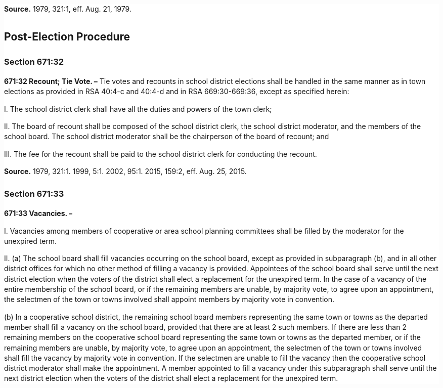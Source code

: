 **Source.** 1979, 321:1, eff. Aug. 21, 1979.

Post-Election Procedure
-----------------------

### Section 671:32

 **671:32 Recount; Tie Vote. –** Tie votes and recounts in school
district elections shall be handled in the same manner as in town
elections as provided in RSA 40:4-c and 40:4-d and in RSA 669:30-669:36,
except as specified herein:
                                             
 I. The school district clerk shall have all the duties and powers of
the town clerk;
                                             
 II. The board of recount shall be composed of the school district
clerk, the school district moderator, and the members of the school
board. The school district moderator shall be the chairperson of the
board of recount; and
                                             
 III. The fee for the recount shall be paid to the school district
clerk for conducting the recount.

**Source.** 1979, 321:1. 1999, 5:1. 2002, 95:1. 2015, 159:2, eff. Aug.
25, 2015.

### Section 671:33

 **671:33 Vacancies. –**
                                             
 I. Vacancies among members of cooperative or area school planning
committees shall be filled by the moderator for the unexpired term.
                                             
 II. (a) The school board shall fill vacancies occurring on the
school board, except as provided in subparagraph (b), and in all other
district offices for which no other method of filling a vacancy is
provided. Appointees of the school board shall serve until the next
district election when the voters of the district shall elect a
replacement for the unexpired term. In the case of a vacancy of the
entire membership of the school board, or if the remaining members are
unable, by majority vote, to agree upon an appointment, the selectmen of
the town or towns involved shall appoint members by majority vote in
convention.
                                             
 (b) In a cooperative school district, the remaining school board
members representing the same town or towns as the departed member shall
fill a vacancy on the school board, provided that there are at least 2
such members. If there are less than 2 remaining members on the
cooperative school board representing the same town or towns as the
departed member, or if the remaining members are unable, by majority
vote, to agree upon an appointment, the selectmen of the town or towns
involved shall fill the vacancy by majority vote in convention. If the
selectmen are unable to fill the vacancy then the cooperative school
district moderator shall make the appointment. A member appointed to
fill a vacancy under this subparagraph shall serve until the next
district election when the voters of the district shall elect a
replacement for the unexpired term.
                                             